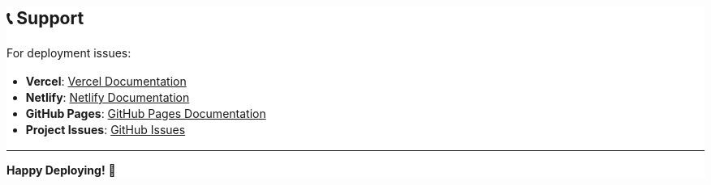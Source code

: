 ## 📞 Support

For deployment issues:

- **Vercel**: [Vercel Documentation](https://vercel.com/docs)
- **Netlify**: [Netlify Documentation](https://docs.netlify.com/)
- **GitHub Pages**: [GitHub Pages Documentation](https://docs.github.com/en/pages)
- **Project Issues**: [GitHub Issues](https://github.com/ARK650/nurburgring-analytics/issues)

---

**Happy Deploying!** 🚀